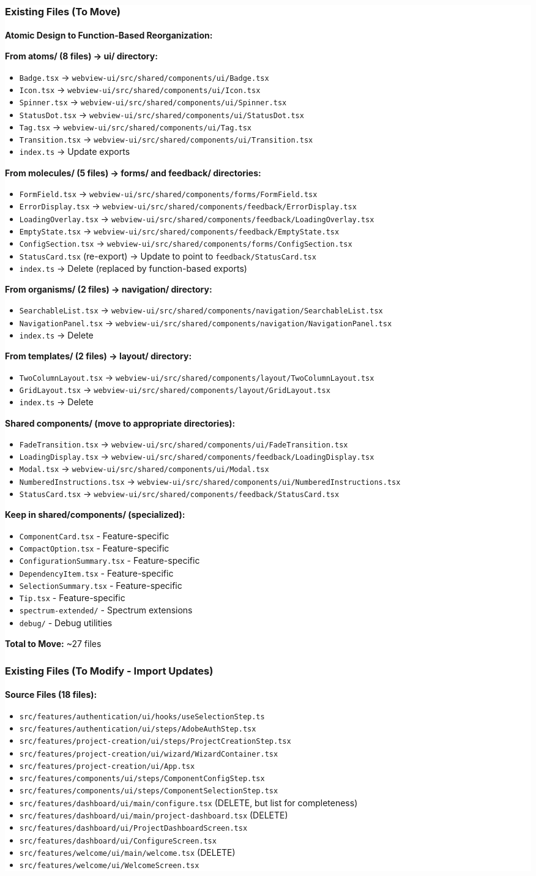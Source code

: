 ### Existing Files (To Move)

**Atomic Design to Function-Based Reorganization:**

**From atoms/ (8 files) → ui/ directory:**
- `Badge.tsx` → `webview-ui/src/shared/components/ui/Badge.tsx`
- `Icon.tsx` → `webview-ui/src/shared/components/ui/Icon.tsx`
- `Spinner.tsx` → `webview-ui/src/shared/components/ui/Spinner.tsx`
- `StatusDot.tsx` → `webview-ui/src/shared/components/ui/StatusDot.tsx`
- `Tag.tsx` → `webview-ui/src/shared/components/ui/Tag.tsx`
- `Transition.tsx` → `webview-ui/src/shared/components/ui/Transition.tsx`
- `index.ts` → Update exports

**From molecules/ (5 files) → forms/ and feedback/ directories:**
- `FormField.tsx` → `webview-ui/src/shared/components/forms/FormField.tsx`
- `ErrorDisplay.tsx` → `webview-ui/src/shared/components/feedback/ErrorDisplay.tsx`
- `LoadingOverlay.tsx` → `webview-ui/src/shared/components/feedback/LoadingOverlay.tsx`
- `EmptyState.tsx` → `webview-ui/src/shared/components/feedback/EmptyState.tsx`
- `ConfigSection.tsx` → `webview-ui/src/shared/components/forms/ConfigSection.tsx`
- `StatusCard.tsx` (re-export) → Update to point to `feedback/StatusCard.tsx`
- `index.ts` → Delete (replaced by function-based exports)

**From organisms/ (2 files) → navigation/ directory:**
- `SearchableList.tsx` → `webview-ui/src/shared/components/navigation/SearchableList.tsx`
- `NavigationPanel.tsx` → `webview-ui/src/shared/components/navigation/NavigationPanel.tsx`
- `index.ts` → Delete

**From templates/ (2 files) → layout/ directory:**
- `TwoColumnLayout.tsx` → `webview-ui/src/shared/components/layout/TwoColumnLayout.tsx`
- `GridLayout.tsx` → `webview-ui/src/shared/components/layout/GridLayout.tsx`
- `index.ts` → Delete

**Shared components/ (move to appropriate directories):**
- `FadeTransition.tsx` → `webview-ui/src/shared/components/ui/FadeTransition.tsx`
- `LoadingDisplay.tsx` → `webview-ui/src/shared/components/feedback/LoadingDisplay.tsx`
- `Modal.tsx` → `webview-ui/src/shared/components/ui/Modal.tsx`
- `NumberedInstructions.tsx` → `webview-ui/src/shared/components/ui/NumberedInstructions.tsx`
- `StatusCard.tsx` → `webview-ui/src/shared/components/feedback/StatusCard.tsx`

**Keep in shared/components/ (specialized):**
- `ComponentCard.tsx` - Feature-specific
- `CompactOption.tsx` - Feature-specific
- `ConfigurationSummary.tsx` - Feature-specific
- `DependencyItem.tsx` - Feature-specific
- `SelectionSummary.tsx` - Feature-specific
- `Tip.tsx` - Feature-specific
- `spectrum-extended/` - Spectrum extensions
- `debug/` - Debug utilities

**Total to Move:** ~27 files

### Existing Files (To Modify - Import Updates)

**Source Files (18 files):**
- `src/features/authentication/ui/hooks/useSelectionStep.ts`
- `src/features/authentication/ui/steps/AdobeAuthStep.tsx`
- `src/features/project-creation/ui/steps/ProjectCreationStep.tsx`
- `src/features/project-creation/ui/wizard/WizardContainer.tsx`
- `src/features/project-creation/ui/App.tsx`
- `src/features/components/ui/steps/ComponentConfigStep.tsx`
- `src/features/components/ui/steps/ComponentSelectionStep.tsx`
- `src/features/dashboard/ui/main/configure.tsx` (DELETE, but list for completeness)
- `src/features/dashboard/ui/main/project-dashboard.tsx` (DELETE)
- `src/features/dashboard/ui/ProjectDashboardScreen.tsx`
- `src/features/dashboard/ui/ConfigureScreen.tsx`
- `src/features/welcome/ui/main/welcome.tsx` (DELETE)
- `src/features/welcome/ui/WelcomeScreen.tsx`